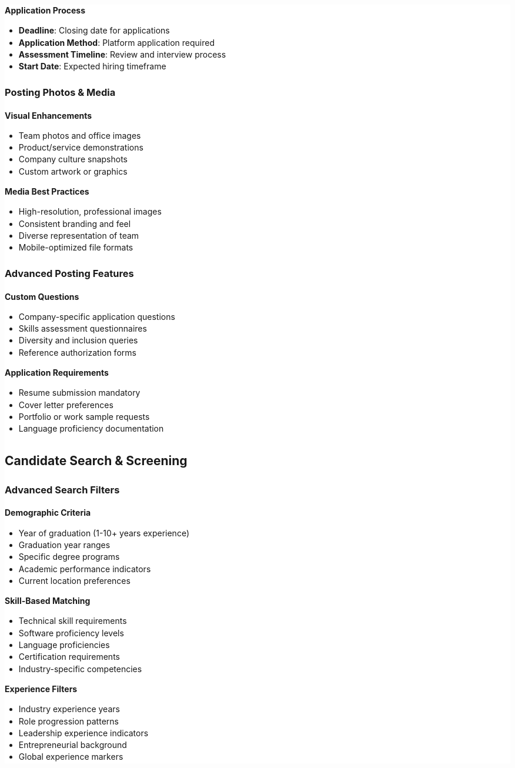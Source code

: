 **Application Process**
- **Deadline**: Closing date for applications
- **Application Method**: Platform application required
- **Assessment Timeline**: Review and interview process
- **Start Date**: Expected hiring timeframe

### Posting Photos & Media

**Visual Enhancements**
- Team photos and office images
- Product/service demonstrations
- Company culture snapshots
- Custom artwork or graphics

**Media Best Practices**
- High-resolution, professional images
- Consistent branding and feel
- Diverse representation of team
- Mobile-optimized file formats

### Advanced Posting Features

**Custom Questions**
- Company-specific application questions
- Skills assessment questionnaires
- Diversity and inclusion queries
- Reference authorization forms

**Application Requirements**
- Resume submission mandatory
- Cover letter preferences
- Portfolio or work sample requests
- Language proficiency documentation

## Candidate Search & Screening

### Advanced Search Filters

**Demographic Criteria**
- Year of graduation (1-10+ years experience)
- Graduation year ranges
- Specific degree programs
- Academic performance indicators
- Current location preferences

**Skill-Based Matching**
- Technical skill requirements
- Software proficiency levels
- Language proficiencies
- Certification requirements
- Industry-specific competencies

**Experience Filters**
- Industry experience years
- Role progression patterns
- Leadership experience indicators
- Entrepreneurial background
- Global experience markers
